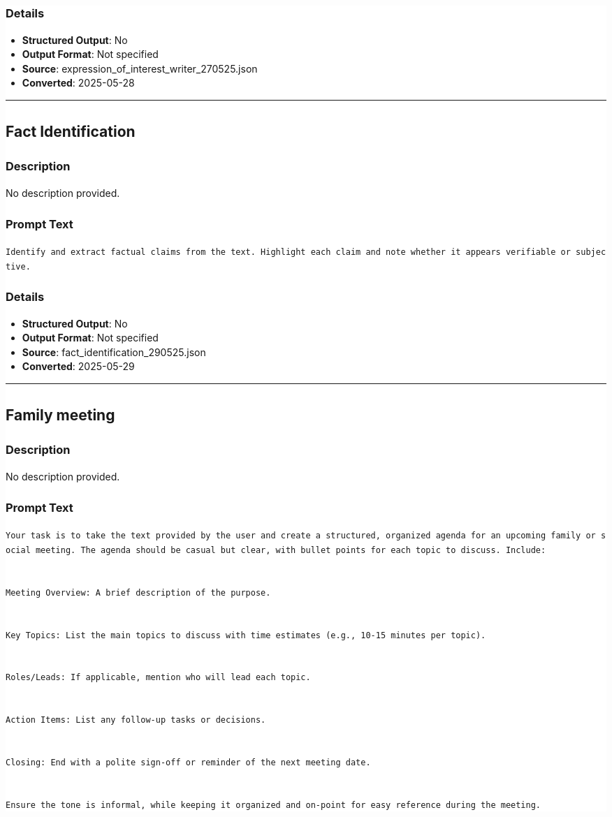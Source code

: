 ### Details

- **Structured Output**: No
- **Output Format**: Not specified
- **Source**:  expression_of_interest_writer_270525.json
- **Converted**: 2025-05-28

---

## Fact Identification

### Description

No description provided.

### Prompt Text

```
Identify and extract factual claims from the text. Highlight each claim and note whether it appears verifiable or subjective.
```

### Details

- **Structured Output**: No
- **Output Format**: Not specified
- **Source**: fact_identification_290525.json
- **Converted**: 2025-05-29

---

## Family meeting

### Description

No description provided.

### Prompt Text

```
Your task is to take the text provided by the user and create a structured, organized agenda for an upcoming family or social meeting. The agenda should be casual but clear, with bullet points for each topic to discuss. Include:


Meeting Overview: A brief description of the purpose.


Key Topics: List the main topics to discuss with time estimates (e.g., 10-15 minutes per topic).


Roles/Leads: If applicable, mention who will lead each topic.


Action Items: List any follow-up tasks or decisions.


Closing: End with a polite sign-off or reminder of the next meeting date.


Ensure the tone is informal, while keeping it organized and on-point for easy reference during the meeting.
```

